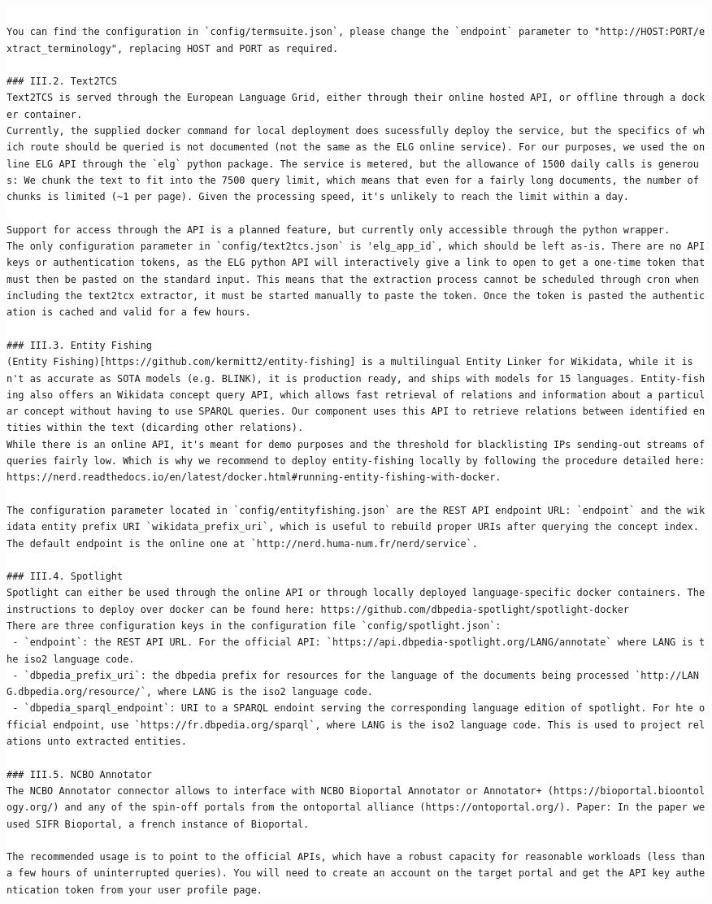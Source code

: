 ```  

You can find the configuration in `config/termsuite.json`, please change the `endpoint` parameter to "http://HOST:PORT/extract_terminology", replacing HOST and PORT as required. 

### III.2. Text2TCS 
Text2TCS is served through the European Language Grid, either through their online hosted API, or offline through a docker container. 
Currently, the supplied docker command for local deployment does sucessfully deploy the service, but the specifics of which route should be queried is not documented (not the same as the ELG online service). For our purposes, we used the online ELG API through the `elg` python package. The service is metered, but the allowance of 1500 daily calls is generous: We chunk the text to fit into the 7500 query limit, which means that even for a fairly long documents, the number of chunks is limited (~1 per page). Given the processing speed, it's unlikely to reach the limit within a day. 

Support for access through the API is a planned feature, but currently only accessible through the python wrapper. 
The only configuration parameter in `config/text2tcs.json` is 'elg_app_id`, which should be left as-is. There are no API keys or authentication tokens, as the ELG python API will interactively give a link to open to get a one-time token that must then be pasted on the standard input. This means that the extraction process cannot be scheduled through cron when including the text2tcx extractor, it must be started manually to paste the token. Once the token is pasted the authentication is cached and valid for a few hours. 

### III.3. Entity Fishing
(Entity Fishing)[https://github.com/kermitt2/entity-fishing] is a multilingual Entity Linker for Wikidata, while it isn't as accurate as SOTA models (e.g. BLINK), it is production ready, and ships with models for 15 languages. Entity-fishing also offers an Wikidata concept query API, which allows fast retrieval of relations and information about a particular concept without having to use SPARQL queries. Our component uses this API to retrieve relations between identified entities within the text (dicarding other relations).
While there is an online API, it's meant for demo purposes and the threshold for blacklisting IPs sending-out streams of queries fairly low. Which is why we recommend to deploy entity-fishing locally by following the procedure detailed here: https://nerd.readthedocs.io/en/latest/docker.html#running-entity-fishing-with-docker.

The configuration parameter located in `config/entityfishing.json` are the REST API endpoint URL: `endpoint` and the wikidata entity prefix URI `wikidata_prefix_uri`, which is useful to rebuild proper URIs after querying the concept index. The default endpoint is the online one at `http://nerd.huma-num.fr/nerd/service`.

### III.4. Spotlight
Spotlight can either be used through the online API or through locally deployed language-specific docker containers. The instructions to deploy over docker can be found here: https://github.com/dbpedia-spotlight/spotlight-docker
There are three configuration keys in the configuration file `config/spotlight.json`: 
 - `endpoint`: the REST API URL. For the official API: `https://api.dbpedia-spotlight.org/LANG/annotate` where LANG is the iso2 language code. 
 - `dbpedia_prefix_uri`: the dbpedia prefix for resources for the language of the documents being processed `http://LANG.dbpedia.org/resource/`, where LANG is the iso2 language code. 
 - `dbpedia_sparql_endpoint`: URI to a SPARQL endoint serving the corresponding language edition of spotlight. For hte official endpoint, use `https://fr.dbpedia.org/sparql`, where LANG is the iso2 language code. This is used to project relations unto extracted entities. 

### III.5. NCBO Annotator
The NCBO Annotator connector allows to interface with NCBO Bioportal Annotator or Annotator+ (https://bioportal.bioontology.org/) and any of the spin-off portals from the ontoportal alliance (https://ontoportal.org/). Paper: In the paper we used SIFR Bioportal, a french instance of Bioportal. 

The recommended usage is to point to the official APIs, which have a robust capacity for reasonable workloads (less than a few hours of uninterrupted queries). You will need to create an account on the target portal and get the API key authentication token from your user profile page. 
```